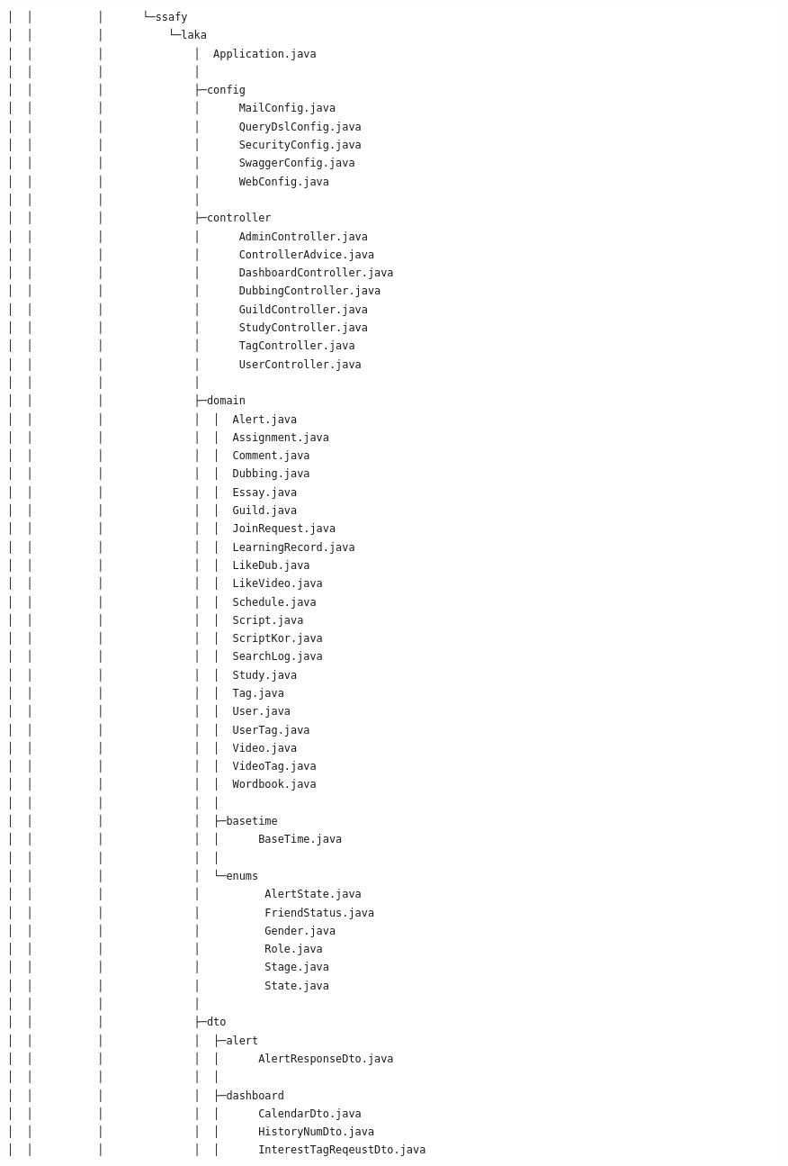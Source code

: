 ```.gitignore
│  │          │      └─ssafy
│  │          │          └─laka
│  │          │              │  Application.java
│  │          │              │
│  │          │              ├─config
│  │          │              │      MailConfig.java
│  │          │              │      QueryDslConfig.java
│  │          │              │      SecurityConfig.java
│  │          │              │      SwaggerConfig.java
│  │          │              │      WebConfig.java
│  │          │              │
│  │          │              ├─controller
│  │          │              │      AdminController.java
│  │          │              │      ControllerAdvice.java
│  │          │              │      DashboardController.java
│  │          │              │      DubbingController.java
│  │          │              │      GuildController.java
│  │          │              │      StudyController.java
│  │          │              │      TagController.java
│  │          │              │      UserController.java
│  │          │              │
│  │          │              ├─domain
│  │          │              │  │  Alert.java
│  │          │              │  │  Assignment.java
│  │          │              │  │  Comment.java
│  │          │              │  │  Dubbing.java
│  │          │              │  │  Essay.java
│  │          │              │  │  Guild.java
│  │          │              │  │  JoinRequest.java
│  │          │              │  │  LearningRecord.java
│  │          │              │  │  LikeDub.java
│  │          │              │  │  LikeVideo.java
│  │          │              │  │  Schedule.java
│  │          │              │  │  Script.java
│  │          │              │  │  ScriptKor.java
│  │          │              │  │  SearchLog.java
│  │          │              │  │  Study.java
│  │          │              │  │  Tag.java
│  │          │              │  │  User.java
│  │          │              │  │  UserTag.java
│  │          │              │  │  Video.java
│  │          │              │  │  VideoTag.java
│  │          │              │  │  Wordbook.java
│  │          │              │  │
│  │          │              │  ├─basetime
│  │          │              │  │      BaseTime.java
│  │          │              │  │
│  │          │              │  └─enums
│  │          │              │          AlertState.java
│  │          │              │          FriendStatus.java
│  │          │              │          Gender.java
│  │          │              │          Role.java
│  │          │              │          Stage.java
│  │          │              │          State.java
│  │          │              │
│  │          │              ├─dto
│  │          │              │  ├─alert
│  │          │              │  │      AlertResponseDto.java
│  │          │              │  │
│  │          │              │  ├─dashboard
│  │          │              │  │      CalendarDto.java
│  │          │              │  │      HistoryNumDto.java
│  │          │              │  │      InterestTagReqeustDto.java
```